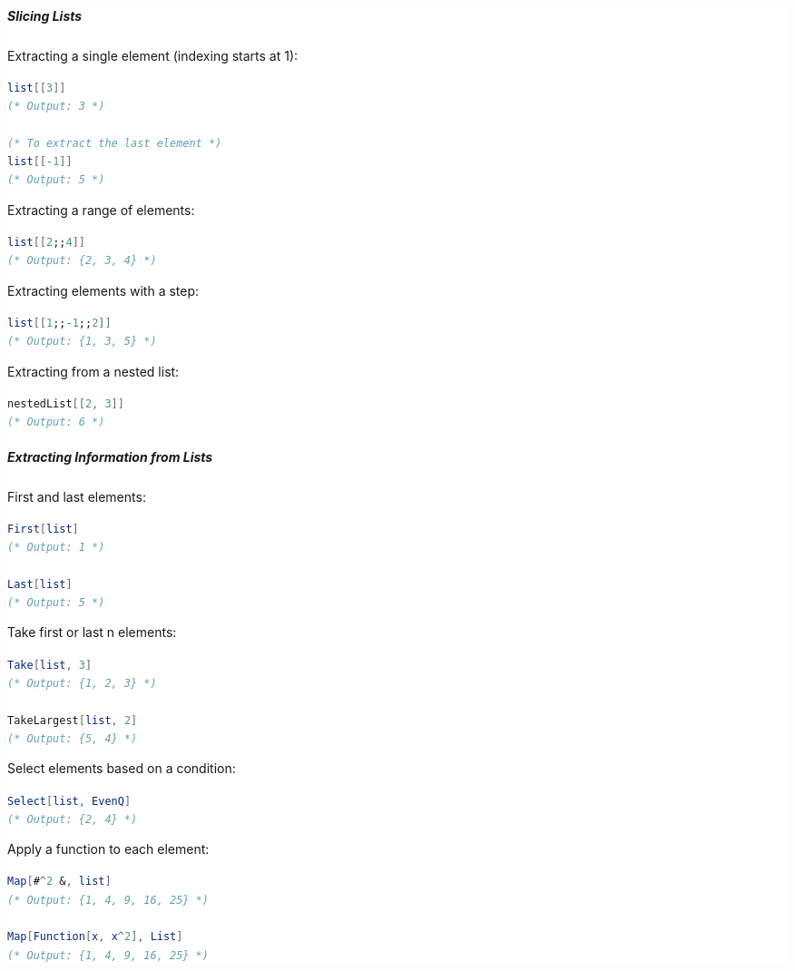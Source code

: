 ##### Slicing Lists

Extracting a single element (indexing starts at 1):
```mathematica
list[[3]]
(* Output: 3 *)

(* To extract the last element *)
list[[-1]]
(* Output: 5 *)
```

Extracting a range of elements:
```mathematica
list[[2;;4]]
(* Output: {2, 3, 4} *)
```

Extracting elements with a step:
```mathematica
list[[1;;-1;;2]]
(* Output: {1, 3, 5} *)
```

Extracting from a nested list:
```mathematica
nestedList[[2, 3]]
(* Output: 6 *)
```

##### Extracting Information from Lists

First and last elements:
```mathematica
First[list]
(* Output: 1 *)

Last[list]
(* Output: 5 *)
```

Take first or last n elements:
```mathematica
Take[list, 3]
(* Output: {1, 2, 3} *)

TakeLargest[list, 2]
(* Output: {5, 4} *)
```

Select elements based on a condition:
```mathematica
Select[list, EvenQ]
(* Output: {2, 4} *)
```

Apply a function to each element:
```mathematica
Map[#^2 &, list]
(* Output: {1, 4, 9, 16, 25} *)

Map[Function[x, x^2], List]
(* Output: {1, 4, 9, 16, 25} *)
```
